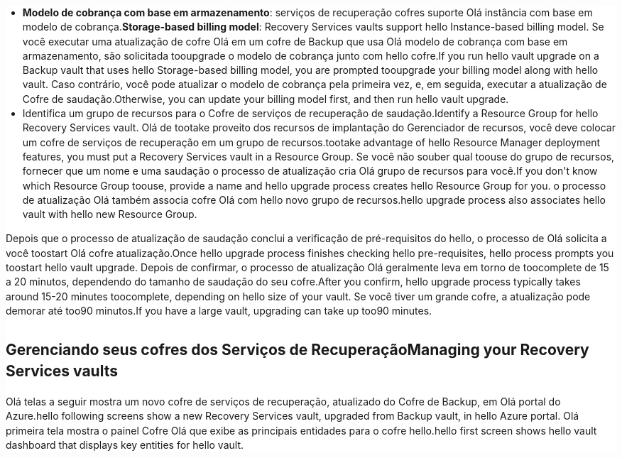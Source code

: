 - <span data-ttu-id="ac6c7-163">**Modelo de cobrança com base em armazenamento**: serviços de recuperação cofres suporte Olá instância com base em modelo de cobrança.</span><span class="sxs-lookup"><span data-stu-id="ac6c7-163">**Storage-based billing model**: Recovery Services vaults support hello Instance-based billing model.</span></span> <span data-ttu-id="ac6c7-164">Se você executar uma atualização de cofre Olá em um cofre de Backup que usa Olá modelo de cobrança com base em armazenamento, são solicitada tooupgrade o modelo de cobrança junto com hello cofre.</span><span class="sxs-lookup"><span data-stu-id="ac6c7-164">If you run hello vault upgrade on a Backup vault that uses hello Storage-based billing model, you are prompted tooupgrade your billing model along with hello vault.</span></span> <span data-ttu-id="ac6c7-165">Caso contrário, você pode atualizar o modelo de cobrança pela primeira vez, e, em seguida, executar a atualização de Cofre de saudação.</span><span class="sxs-lookup"><span data-stu-id="ac6c7-165">Otherwise, you can update your billing model first, and then run hello vault upgrade.</span></span>
- <span data-ttu-id="ac6c7-166">Identifica um grupo de recursos para o Cofre de serviços de recuperação de saudação.</span><span class="sxs-lookup"><span data-stu-id="ac6c7-166">Identify a Resource Group for hello Recovery Services vault.</span></span> <span data-ttu-id="ac6c7-167">Olá de tootake proveito dos recursos de implantação do Gerenciador de recursos, você deve colocar um cofre de serviços de recuperação em um grupo de recursos.</span><span class="sxs-lookup"><span data-stu-id="ac6c7-167">tootake advantage of hello Resource Manager deployment features, you must put a Recovery Services vault in a Resource Group.</span></span> <span data-ttu-id="ac6c7-168">Se você não souber qual toouse do grupo de recursos, fornecer que um nome e uma saudação o processo de atualização cria Olá grupo de recursos para você.</span><span class="sxs-lookup"><span data-stu-id="ac6c7-168">If you don't know which Resource Group toouse, provide a name and hello upgrade process creates hello Resource Group for you.</span></span> <span data-ttu-id="ac6c7-169">o processo de atualização Olá também associa cofre Olá com hello novo grupo de recursos.</span><span class="sxs-lookup"><span data-stu-id="ac6c7-169">hello upgrade process also associates hello vault with hello new Resource Group.</span></span>

<span data-ttu-id="ac6c7-170">Depois que o processo de atualização de saudação conclui a verificação de pré-requisitos do hello, o processo de Olá solicita a você toostart Olá cofre atualização.</span><span class="sxs-lookup"><span data-stu-id="ac6c7-170">Once hello upgrade process finishes checking hello pre-requisites, hello process prompts you toostart hello vault upgrade.</span></span> <span data-ttu-id="ac6c7-171">Depois de confirmar, o processo de atualização Olá geralmente leva em torno de toocomplete de 15 a 20 minutos, dependendo do tamanho de saudação do seu cofre.</span><span class="sxs-lookup"><span data-stu-id="ac6c7-171">After you confirm, hello upgrade process typically takes around 15-20 minutes toocomplete, depending on hello size of your vault.</span></span> <span data-ttu-id="ac6c7-172">Se você tiver um grande cofre, a atualização pode demorar até too90 minutos.</span><span class="sxs-lookup"><span data-stu-id="ac6c7-172">If you have a large vault, upgrading can take up too90 minutes.</span></span>

## <a name="managing-your-recovery-services-vaults"></a><span data-ttu-id="ac6c7-173">Gerenciando seus cofres dos Serviços de Recuperação</span><span class="sxs-lookup"><span data-stu-id="ac6c7-173">Managing your Recovery Services vaults</span></span>

<span data-ttu-id="ac6c7-174">Olá telas a seguir mostra um novo cofre de serviços de recuperação, atualizado do Cofre de Backup, em Olá portal do Azure.</span><span class="sxs-lookup"><span data-stu-id="ac6c7-174">hello following screens show a new Recovery Services vault, upgraded from Backup vault, in hello Azure portal.</span></span> <span data-ttu-id="ac6c7-175">Olá primeira tela mostra o painel Cofre Olá que exibe as principais entidades para o cofre hello.</span><span class="sxs-lookup"><span data-stu-id="ac6c7-175">hello first screen shows hello vault dashboard that displays key entities for hello vault.</span></span>
